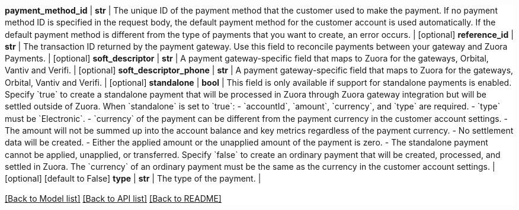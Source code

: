 **payment_method_id** | **str** | The unique ID of the payment method that the customer used to make the payment.   If no payment method ID is specified in the request body, the default payment method for the customer account is used automatically. If the default payment method is different from the type of payments that you want to create, an error occurs.  | [optional] 
**reference_id** | **str** | The transaction ID returned by the payment gateway. Use this field to reconcile payments between your gateway and Zuora Payments.  | [optional] 
**soft_descriptor** | **str** | A payment gateway-specific field that maps to Zuora for the gateways, Orbital, Vantiv and Verifi. | [optional] 
**soft_descriptor_phone** | **str** | A payment gateway-specific field that maps to Zuora for the gateways, Orbital, Vantiv and Verifi. | [optional] 
**standalone** | **bool** | This field is only available if support for standalone payments is enabled.  Specify &#x60;true&#x60; to create a standalone payment that will be processed in Zuora through Zuora gateway integration but will be settled outside of Zuora.  When &#x60;standalone&#x60; is set to &#x60;true&#x60;:   - &#x60;accountId&#x60;, &#x60;amount&#x60;, &#x60;currency&#x60;, and &#x60;type&#x60; are required.    - &#x60;type&#x60; must be &#x60;Electronic&#x60;.   - &#x60;currency&#x60; of the payment can be different from the payment currency in the customer account settings.   - The amount will not be summed up into the account balance and key metrics regardless of the payment currency.   - No settlement data will be created.   - Either the applied amount or the unapplied amount of the payment is zero.   - The standalone payment cannot be applied, unapplied, or transferred.  Specify &#x60;false&#x60; to create an ordinary payment that will be created, processed, and settled in Zuora. The &#x60;currency&#x60; of an ordinary payment must be the same as the currency in the customer account settings.  | [optional] [default to False]
**type** | **str** | The type of the payment.  | 

[[Back to Model list]](../README.md#documentation-for-models) [[Back to API list]](../README.md#documentation-for-api-endpoints) [[Back to README]](../README.md)



